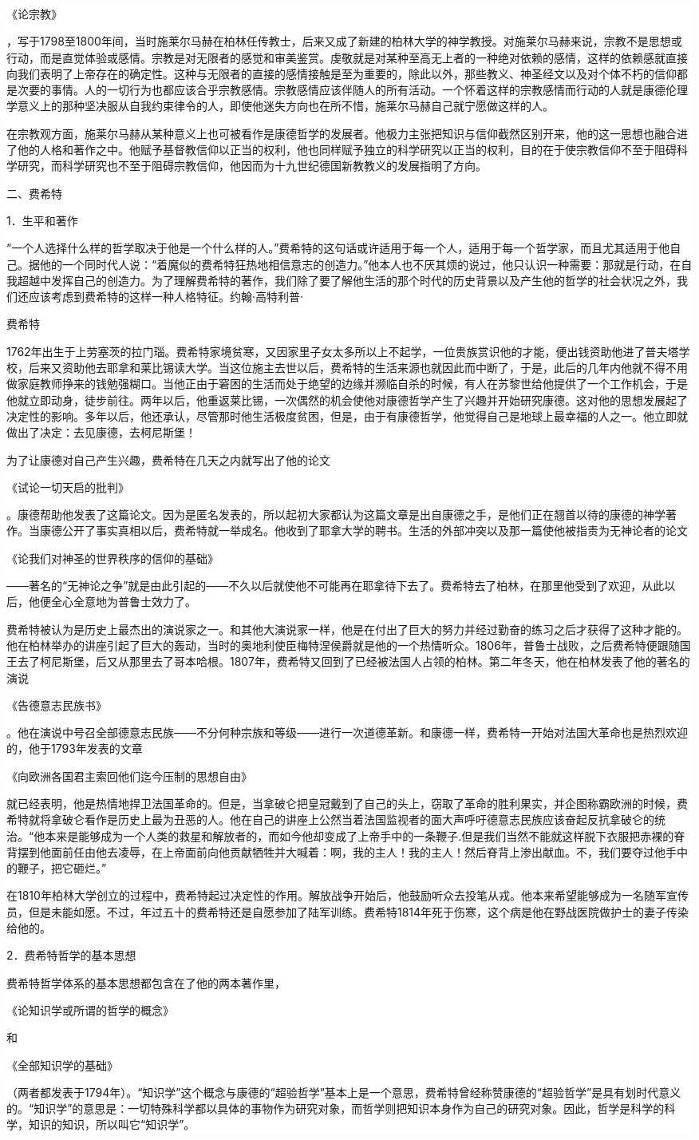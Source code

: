《论宗教》

，写于1798至1800年间，当时施莱尔马赫在柏林任传教士，后来又成了新建的柏林大学的神学教授。对施莱尔马赫来说，宗教不是思想或行动，而是直觉体验或感情。宗教是对无限者的感觉和审美鉴赏。虔敬就是对某种至高无上者的一种绝对依赖的感情，这样的依赖感就直接向我们表明了上帝存在的确定性。这种与无限者的直接的感情接触是至为重要的，除此以外，那些教义、神圣经文以及对个体不朽的信仰都是次要的事情。人的一切行为也都应该合乎宗教感情。宗教感情应该伴随人的所有活动。一个怀着这样的宗教感情而行动的人就是康德伦理学意义上的那种坚决服从自我约束律令的人，即使他迷失方向也在所不惜，施莱尔马赫自己就宁愿做这样的人。

在宗教观方面，施莱尔马赫从某种意义上也可被看作是康德哲学的发展者。他极力主张把知识与信仰截然区别开来，他的这一思想也融合进了他的人格和著作之中。他赋予基督教信仰以正当的权利，他也同样赋予独立的科学研究以正当的权利，目的在于使宗教信仰不至于阻碍科学研究，而科学研究也不至于阻碍宗教信仰，他因而为十九世纪德国新教教义的发展指明了方向。

二、费希特

1．生平和著作

“一个人选择什么样的哲学取决于他是一个什么样的人。”费希特的这句话或许适用于每一个人，适用于每一个哲学家，而且尤其适用于他自己。据他的一个同时代人说：“着魔似的费希特狂热地相信意志的创造力。”他本人也不厌其烦的说过，他只认识一种需要：那就是行动，在自我超越中发挥自己的创造力。为了理解费希特的著作，我们除了要了解他生活的那个时代的历史背景以及产生他的哲学的社会状况之外，我们还应该考虑到费希特的这样一种人格特征。约翰·高特利普·

费希特

1762年出生于上劳塞茨的拉门瑙。费希特家境贫寒，又因家里子女太多所以上不起学，一位贵族赏识他的才能，便出钱资助他进了普夫塔学校，后来又资助他去耶拿和莱比锡读大学。当这位施主去世以后，费希特的生活来源也就因此而中断了，于是，此后的几年内他就不得不用做家庭教师挣来的钱勉强糊口。当他正由于窘困的生活而处于绝望的边缘并濒临自杀的时候，有人在苏黎世给他提供了一个工作机会，于是他就立即动身，徒步前往。两年以后，他重返莱比锡，一次偶然的机会使他对康德哲学产生了兴趣并开始研究康德。这对他的思想发展起了决定性的影响。多年以后，他还承认，尽管那时他生活极度贫困，但是，由于有康德哲学，他觉得自己是地球上最幸福的人之一。他立即就做出了决定：去见康德，去柯尼斯堡！

为了让康德对自己产生兴趣，费希特在几天之内就写出了他的论文

《试论一切天启的批判》

。康德帮助他发表了这篇论文。因为是匿名发表的，所以起初大家都认为这篇文章是出自康德之手，是他们正在翘首以待的康德的神学著作。当康德公开了事实真相以后，费希特就一举成名。他收到了耶拿大学的聘书。生活的外部冲突以及那一篇使他被指责为无神论者的论文

《论我们对神圣的世界秩序的信仰的基础》

——著名的“无神论之争”就是由此引起的——不久以后就使他不可能再在耶拿待下去了。费希特去了柏林，在那里他受到了欢迎，从此以后，他便全心全意地为普鲁士效力了。

费希特被认为是历史上最杰出的演说家之一。和其他大演说家一样，他是在付出了巨大的努力并经过勤奋的练习之后才获得了这种才能的。他在柏林举办的讲座引起了巨大的轰动，当时的奥地利使臣梅特涅侯爵就是他的一个热情听众。1806年，普鲁士战败，之后费希特便跟随国王去了柯尼斯堡，后又从那里去了哥本哈根。1807年，费希特又回到了已经被法国人占领的柏林。第二年冬天，他在柏林发表了他的著名的演说

《告德意志民族书》

。他在演说中号召全部德意志民族——不分何种宗族和等级——进行一次道德革新。和康德一样，费希特一开始对法国大革命也是热烈欢迎的，他于1793年发表的文章

《向欧洲各国君主索回他们迄今压制的思想自由》

就已经表明，他是热情地捍卫法国革命的。但是，当拿破仑把皇冠戴到了自己的头上，窃取了革命的胜利果实，并企图称霸欧洲的时候，费希特就将拿破仑看作是历史上最为丑恶的人。他在自己的讲座上公然当着法国监视者的面大声呼吁德意志民族应该奋起反抗拿破仑的统治。“他本来是能够成为一个人类的救星和解放者的，而如今他却变成了上帝手中的一条鞭子.但是我们当然不能就这样脱下衣服把赤裸的脊背摆到他面前任由他去凌辱，在上帝面前向他贡献牺牲并大喊着：啊，我的主人！我的主人！然后脊背上渗出献血。不，我们要夺过他手中的鞭子，把它砸烂。”

在1810年柏林大学创立的过程中，费希特起过决定性的作用。解放战争开始后，他鼓励听众去投笔从戎。他本来希望能够成为一名随军宣传员，但是未能如愿。不过，年过五十的费希特还是自愿参加了陆军训练。费希特1814年死于伤寒，这个病是他在野战医院做护士的妻子传染给他的。

2．费希特哲学的基本思想

费希特哲学体系的基本思想都包含在了他的两本著作里，

《论知识学或所谓的哲学的概念》

和

《全部知识学的基础》

（两者都发表于1794年）。“知识学”这个概念与康德的“超验哲学”基本上是一个意思，费希特曾经称赞康德的“超验哲学”是具有划时代意义的。“知识学”的意思是：一切特殊科学都以具体的事物作为研究对象，而哲学则把知识本身作为自己的研究对象。因此，哲学是科学的科学，知识的知识，所以叫它“知识学”。
